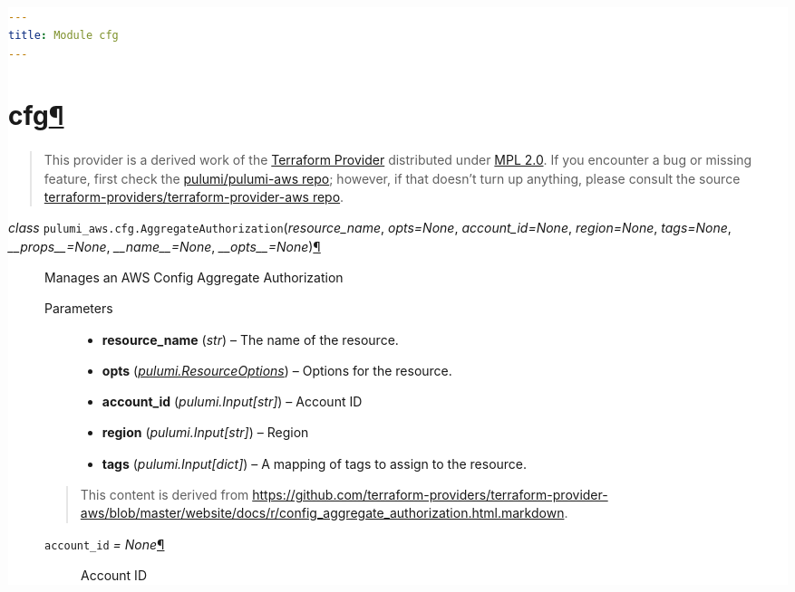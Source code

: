 ```yaml
---
title: Module cfg
---
```


<div class="section" id="cfg">
<h1>cfg<a class="headerlink" href="#cfg" title="Permalink to this headline">¶</a></h1>
<blockquote>
<div><p>This provider is a derived work of the <a class="reference external" href="https://github.com/terraform-providers/terraform-provider-aws">Terraform Provider</a> distributed under
<a class="reference external" href="https://www.mozilla.org/en-US/MPL/2.0/">MPL 2.0</a>. If you encounter a bug or missing feature, first check the
<a class="reference external" href="https://github.com/pulumi/pulumi-aws/issues">pulumi/pulumi-aws repo</a>; however, if that doesn’t turn up
anything, please consult the source <a class="reference external" href="https://github.com/terraform-providers/terraform-provider-aws/issues">terraform-providers/terraform-provider-aws repo</a>.</p>
</div></blockquote>
<span class="target" id="module-pulumi_aws.cfg"></span><dl class="class">
<dt id="pulumi_aws.cfg.AggregateAuthorization">
<em class="property">class </em><code class="sig-prename descclassname">pulumi_aws.cfg.</code><code class="sig-name descname">AggregateAuthorization</code><span class="sig-paren">(</span><em class="sig-param">resource_name</em>, <em class="sig-param">opts=None</em>, <em class="sig-param">account_id=None</em>, <em class="sig-param">region=None</em>, <em class="sig-param">tags=None</em>, <em class="sig-param">__props__=None</em>, <em class="sig-param">__name__=None</em>, <em class="sig-param">__opts__=None</em><span class="sig-paren">)</span><a class="headerlink" href="#pulumi_aws.cfg.AggregateAuthorization" title="Permalink to this definition">¶</a></dt>
<dd><p>Manages an AWS Config Aggregate Authorization</p>
<dl class="field-list simple">
<dt class="field-odd">Parameters</dt>
<dd class="field-odd"><ul class="simple">
<li><p><strong>resource_name</strong> (<em>str</em>) – The name of the resource.</p></li>
<li><p><strong>opts</strong> (<a class="reference internal" href="../../pulumi/#pulumi.ResourceOptions" title="pulumi.ResourceOptions"><em>pulumi.ResourceOptions</em></a>) – Options for the resource.</p></li>
<li><p><strong>account_id</strong> (<em>pulumi.Input</em><em>[</em><em>str</em><em>]</em>) – Account ID</p></li>
<li><p><strong>region</strong> (<em>pulumi.Input</em><em>[</em><em>str</em><em>]</em>) – Region</p></li>
<li><p><strong>tags</strong> (<em>pulumi.Input</em><em>[</em><em>dict</em><em>]</em>) – A mapping of tags to assign to the resource.</p></li>
</ul>
</dd>
</dl>
<blockquote>
<div><p>This content is derived from <a class="reference external" href="https://github.com/terraform-providers/terraform-provider-aws/blob/master/website/docs/r/config_aggregate_authorization.html.markdown">https://github.com/terraform-providers/terraform-provider-aws/blob/master/website/docs/r/config_aggregate_authorization.html.markdown</a>.</p>
</div></blockquote>
<dl class="attribute">
<dt id="pulumi_aws.cfg.AggregateAuthorization.account_id">
<code class="sig-name descname">account_id</code><em class="property"> = None</em><a class="headerlink" href="#pulumi_aws.cfg.AggregateAuthorization.account_id" title="Permalink to this definition">¶</a></dt>
<dd><p>Account ID</p>
</dd></dl>
